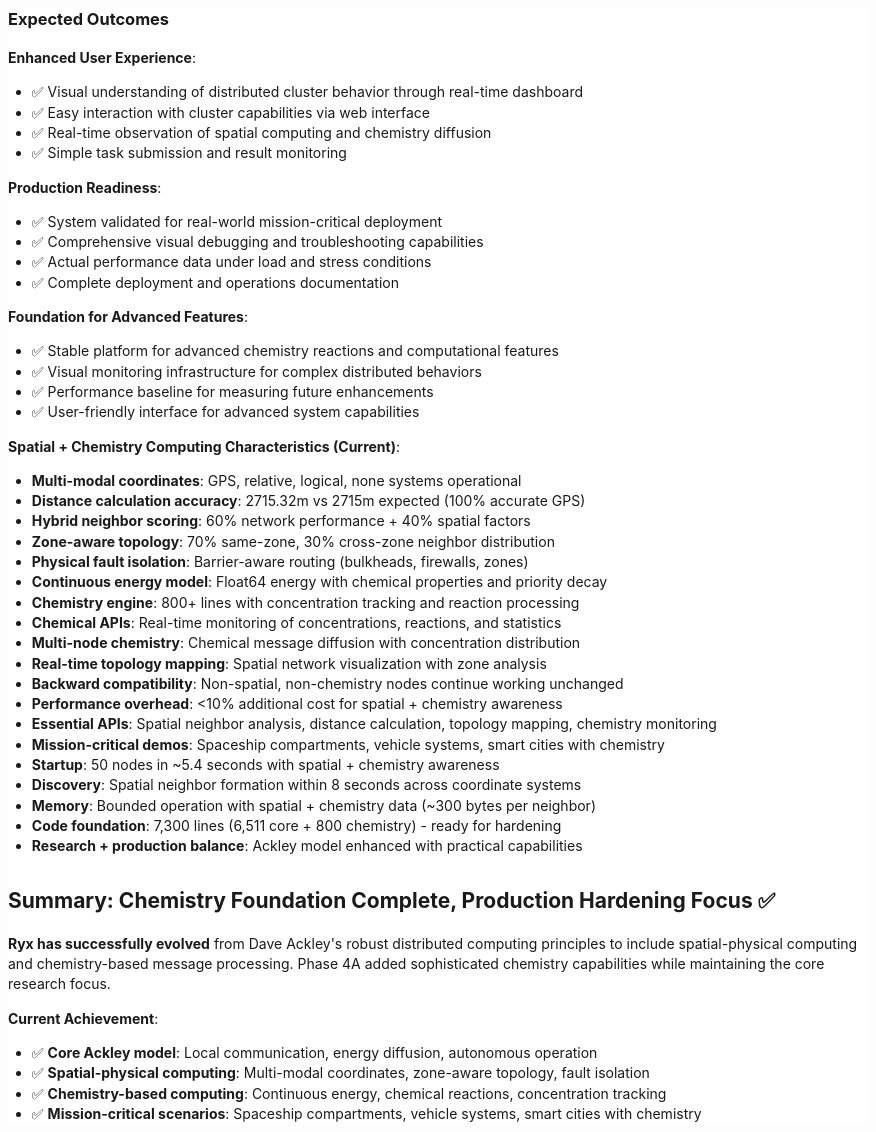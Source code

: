 ### Expected Outcomes

**Enhanced User Experience**:
- ✅ Visual understanding of distributed cluster behavior through real-time dashboard
- ✅ Easy interaction with cluster capabilities via web interface
- ✅ Real-time observation of spatial computing and chemistry diffusion
- ✅ Simple task submission and result monitoring

**Production Readiness**:
- ✅ System validated for real-world mission-critical deployment
- ✅ Comprehensive visual debugging and troubleshooting capabilities
- ✅ Actual performance data under load and stress conditions
- ✅ Complete deployment and operations documentation

**Foundation for Advanced Features**:
- ✅ Stable platform for advanced chemistry reactions and computational features
- ✅ Visual monitoring infrastructure for complex distributed behaviors
- ✅ Performance baseline for measuring future enhancements
- ✅ User-friendly interface for advanced system capabilities

**Spatial + Chemistry Computing Characteristics (Current)**:
- **Multi-modal coordinates**: GPS, relative, logical, none systems operational
- **Distance calculation accuracy**: 2715.32m vs 2715m expected (100% accurate GPS)
- **Hybrid neighbor scoring**: 60% network performance + 40% spatial factors
- **Zone-aware topology**: 70% same-zone, 30% cross-zone neighbor distribution
- **Physical fault isolation**: Barrier-aware routing (bulkheads, firewalls, zones)
- **Continuous energy model**: Float64 energy with chemical properties and priority decay
- **Chemistry engine**: 800+ lines with concentration tracking and reaction processing
- **Chemical APIs**: Real-time monitoring of concentrations, reactions, and statistics
- **Multi-node chemistry**: Chemical message diffusion with concentration distribution
- **Real-time topology mapping**: Spatial network visualization with zone analysis
- **Backward compatibility**: Non-spatial, non-chemistry nodes continue working unchanged
- **Performance overhead**: <10% additional cost for spatial + chemistry awareness
- **Essential APIs**: Spatial neighbor analysis, distance calculation, topology mapping, chemistry monitoring
- **Mission-critical demos**: Spaceship compartments, vehicle systems, smart cities with chemistry
- **Startup**: 50 nodes in ~5.4 seconds with spatial + chemistry awareness
- **Discovery**: Spatial neighbor formation within 8 seconds across coordinate systems
- **Memory**: Bounded operation with spatial + chemistry data (~300 bytes per neighbor)
- **Code foundation**: 7,300 lines (6,511 core + 800 chemistry) - ready for hardening
- **Research + production balance**: Ackley model enhanced with practical capabilities

## Summary: Chemistry Foundation Complete, Production Hardening Focus ✅

**Ryx has successfully evolved** from Dave Ackley's robust distributed computing principles to include spatial-physical computing and chemistry-based message processing. Phase 4A added sophisticated chemistry capabilities while maintaining the core research focus.

**Current Achievement**:
- ✅ **Core Ackley model**: Local communication, energy diffusion, autonomous operation
- ✅ **Spatial-physical computing**: Multi-modal coordinates, zone-aware topology, fault isolation
- ✅ **Chemistry-based computing**: Continuous energy, chemical reactions, concentration tracking
- ✅ **Mission-critical scenarios**: Spaceship compartments, vehicle systems, smart cities with chemistry
